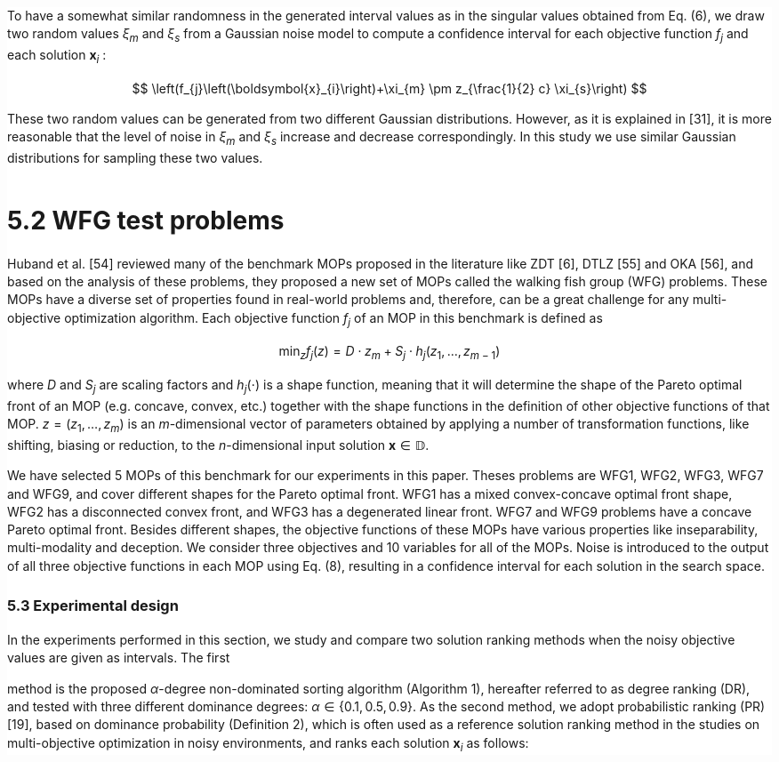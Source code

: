 To have a somewhat similar randomness in the generated interval values as in the singular values obtained from Eq. (6), we draw two random values $\xi_{m}$ and $\xi_{s}$ from a Gaussian noise model to compute a confidence interval for each objective function $f_{j}$ and each solution $\boldsymbol{x}_{i}$ :

$$
\left(f_{j}\left(\boldsymbol{x}_{i}\right)+\xi_{m} \pm z_{\frac{1}{2} c} \xi_{s}\right)
$$

These two random values can be generated from two different Gaussian distributions. However, as it is explained in [31], it is more reasonable that the level of noise in $\xi_{m}$ and $\xi_{s}$ increase and decrease correspondingly. In this study we use similar Gaussian distributions for sampling these two values.

# 5.2 WFG test problems 

Huband et al. [54] reviewed many of the benchmark MOPs proposed in the literature like ZDT [6], DTLZ [55] and OKA [56], and based on the analysis of these problems, they proposed a new set of MOPs called the walking fish group (WFG) problems. These MOPs have a diverse set of properties found in real-world problems and, therefore, can be a great challenge for any multi-objective optimization algorithm. Each objective function $f_{j}$ of an MOP in this benchmark is defined as

$$
\min _{z} f_{j}(z)=D \cdot z_{m}+S_{j} \cdot h_{j}\left(z_{1}, \ldots, z_{m-1}\right)
$$

where $D$ and $S_{j}$ are scaling factors and $h_{j}(\cdot)$ is a shape function, meaning that it will determine the shape of the Pareto optimal front of an MOP (e.g. concave, convex, etc.) together with the shape functions in the definition of other objective functions of that MOP. $z=\left(z_{1}, \ldots, z_{m}\right)$ is an $m$-dimensional vector of parameters obtained by applying a number of transformation functions, like shifting, biasing or reduction, to the $n$-dimensional input solution $\boldsymbol{x} \in \mathbb{D}$.

We have selected 5 MOPs of this benchmark for our experiments in this paper. Theses problems are WFG1, WFG2, WFG3, WFG7 and WFG9, and cover different shapes for the Pareto optimal front. WFG1 has a mixed convex-concave optimal front shape, WFG2 has a disconnected convex front, and WFG3 has a degenerated linear front. WFG7 and WFG9 problems have a concave Pareto optimal front. Besides different shapes, the objective functions of these MOPs have various properties like inseparability, multi-modality and deception. We consider three objectives and 10 variables for all of the MOPs. Noise is introduced to the output of all three objective functions in each MOP using Eq. (8), resulting in a confidence interval for each solution in the search space.

### 5.3 Experimental design

In the experiments performed in this section, we study and compare two solution ranking methods when the noisy objective values are given as intervals. The first

method is the proposed $\alpha$-degree non-dominated sorting algorithm (Algorithm 1), hereafter referred to as degree ranking (DR), and tested with three different dominance degrees: $\alpha \in\{0.1,0.5,0.9\}$. As the second method, we adopt probabilistic ranking (PR) [19], based on dominance probability (Definition 2), which is often used as a reference solution ranking method in the studies on multi-objective optimization in noisy environments, and ranks each solution $\boldsymbol{x}_{i}$ as follows:


[^0]:    Electronic supplementary material The online version of this article (doi:10.1007/s10589-014-9717-1) contains supplementary material, which is available to authorized users.